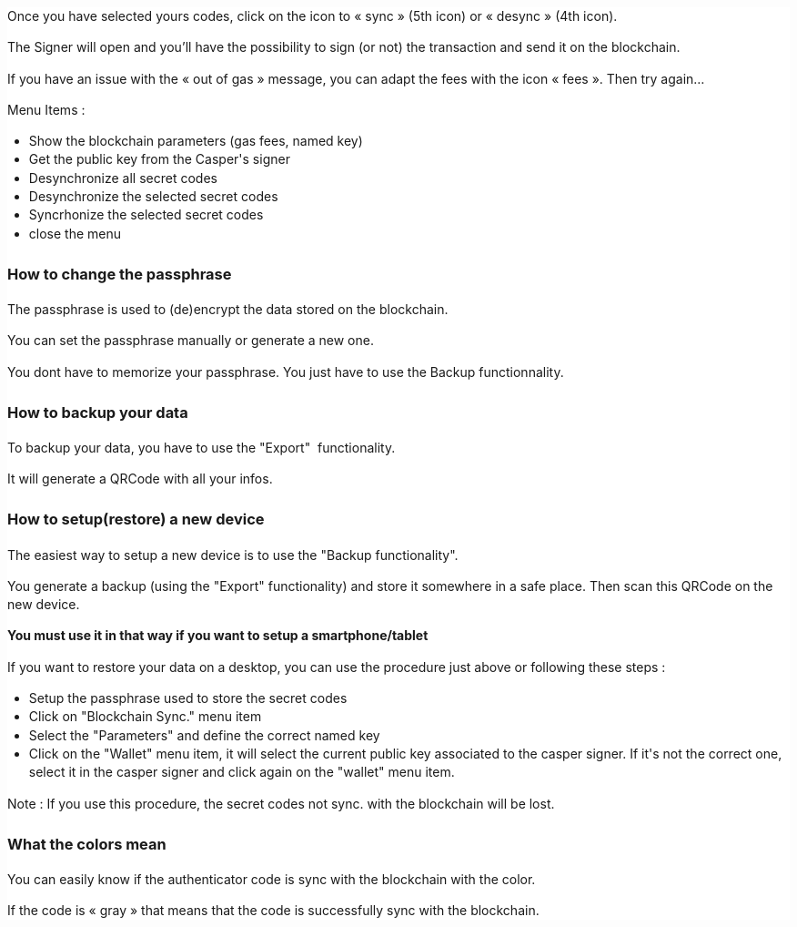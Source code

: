 Once you have selected yours codes, click on the icon to « sync » (5th icon) or « desync » (4th icon).

The Signer will open and you’ll have the possibility to sign (or not) the transaction and send it on the blockchain.

If you have an issue with the « out of gas » message, you can adapt the fees with the icon « fees ». Then try again…

Menu Items :

- Show the blockchain parameters (gas fees, named key)
- Get the public key from the Casper's signer
- Desynchronize all secret codes
- Desynchronize the selected secret codes
- Syncrhonize the selected secret codes
- close the menu

### How to change the passphrase

The passphrase is used to (de)encrypt the data stored on the blockchain.

You can set the passphrase manually or generate a new one.

You dont have to memorize your passphrase. You just have to use the Backup functionnality.

### How to backup your data

To backup your data, you have to use the "Export"  functionality.

It will generate a QRCode with all your infos.

### How to setup(restore) a new device

The easiest way to setup a new device is to use the "Backup functionality".

You generate a backup (using the "Export" functionality) and store it somewhere in a safe place. Then scan this QRCode on the new device.

**You must use it in that way if you want to setup a smartphone/tablet**

If you want to restore your data on a desktop, you can use the procedure just above or following these steps :

- Setup the passphrase used to store the secret codes
- Click on "Blockchain Sync." menu item
- Select the "Parameters" and define the correct named key
- Click on the "Wallet" menu item, it will select the current public key associated to the casper signer. If it's not the correct one, select it in the casper signer and click again on the "wallet" menu item.

Note : If you use this procedure, the secret codes not sync. with the blockchain will be lost.

### What the colors mean

You can easily know if the authenticator code is sync with the blockchain with the color.

If the code is « gray » that means that the code is successfully sync with the blockchain.
